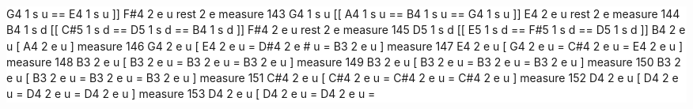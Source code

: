 G4     1        s     u  ==
E4     1        s     u  ]]
F#4    2        e     u
rest   2        e
measure 143
G4     1        s     u  [[
A4     1        s     u  ==
B4     1        s     u  ==
G4     1        s     u  ]]
E4     2        e     u
rest   2        e
measure 144
B4     1        s     d  [[
C#5    1        s     d  ==
D5     1        s     d  ==
B4     1        s     d  ]]
F#4    2        e     u
rest   2        e
measure 145
D5     1        s     d  [[
E5     1        s     d  ==
F#5    1        s     d  ==
D5     1        s     d  ]]
B4     2        e     u  [
A4     2        e     u  ]
measure 146
G4     2        e     u  [
E4     2        e     u  =
D#4    2        e #   u  =
B3     2        e     u  ]
measure 147
E4     2        e     u  [
G4     2        e     u  =
C#4    2        e     u  =
E4     2        e     u  ]
measure 148
B3     2        e     u  [
B3     2        e     u  =
B3     2        e     u  =
B3     2        e     u  ]
measure 149
B3     2        e     u  [
B3     2        e     u  =
B3     2        e     u  =
B3     2        e     u  ]
measure 150
B3     2        e     u  [
B3     2        e     u  =
B3     2        e     u  =
B3     2        e     u  ]
measure 151
C#4    2        e     u  [
C#4    2        e     u  =
C#4    2        e     u  =
C#4    2        e     u  ]
measure 152
D4     2        e     u  [
D4     2        e     u  =
D4     2        e     u  =
D4     2        e     u  ]
measure 153
D4     2        e     u  [
D4     2        e     u  =
D4     2        e     u  =